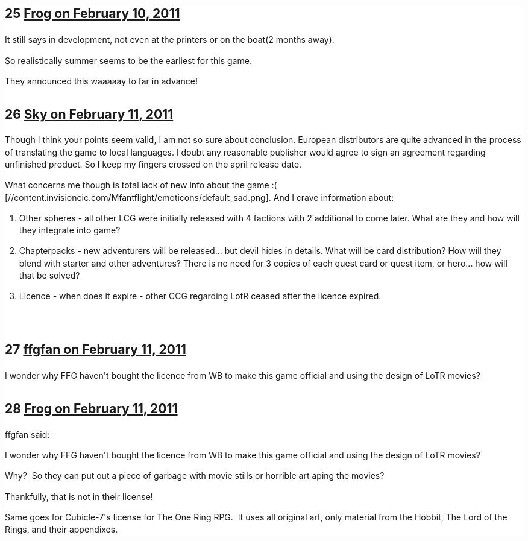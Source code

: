 ## 25 [Frog on February 10, 2011](https://community.fantasyflightgames.com/topic/39463-eta-and-rumors/?do=findComment&comment=422209)

It still says in development, not even at the printers or on the boat(2 months away).

So realistically summer seems to be the earliest for this game.

They announced this waaaaay to far in advance!

## 26 [Sky on February 11, 2011](https://community.fantasyflightgames.com/topic/39463-eta-and-rumors/?do=findComment&comment=422475)

Though I think your points seem valid, I am not so sure about conclusion. European distributors are quite advanced in the process of translating the game to local languages. I doubt any reasonable publisher would agree to sign an agreement regarding unfinished product. So I keep my fingers crossed on the april release date.

What concerns me though is total lack of new info about the game :( [//content.invisioncic.com/Mfantflight/emoticons/default_sad.png]. And I crave information about:

1. Other spheres - all other LCG were initially released with 4 factions with 2 additional to come later. What are they and how will they integrate into game?

2. Chapterpacks - new adventurers will be released... but devil hides in details. What will be card distribution? How will they blend with starter and other adventures? There is no need for 3 copies of each quest card or quest item, or hero... how will that be solved?

3. Licence - when does it expire - other CCG regarding LotR ceased after the licence expired.

 

## 27 [ffgfan on February 11, 2011](https://community.fantasyflightgames.com/topic/39463-eta-and-rumors/?do=findComment&comment=422684)

I wonder why FFG haven't bought the licence from WB to make this game official and using the design of LoTR movies?

## 28 [Frog on February 11, 2011](https://community.fantasyflightgames.com/topic/39463-eta-and-rumors/?do=findComment&comment=422733)

ffgfan said:

I wonder why FFG haven't bought the licence from WB to make this game official and using the design of LoTR movies?



Why?  So they can put out a piece of garbage with movie stills or horrible art aping the movies?

Thankfully, that is not in their license!

Same goes for Cubicle-7's license for The One Ring RPG.  It uses all original art, only material from the Hobbit, The Lord of the Rings, and their appendixes.
